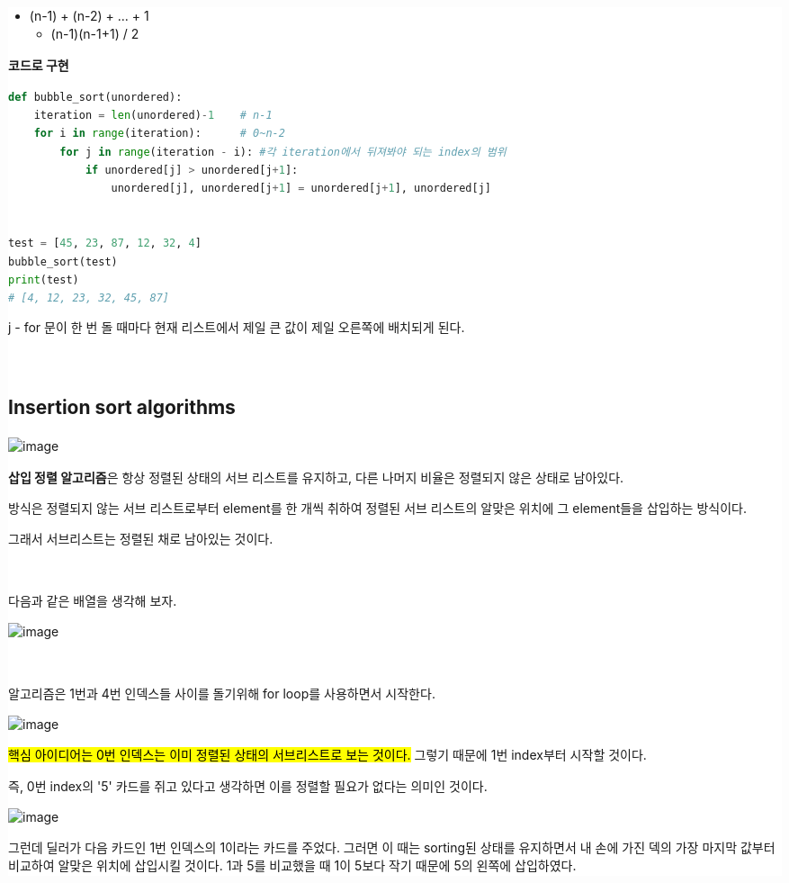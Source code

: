 - (n-1) + (n-2) + ... + 1 
  - (n-1)(n-1+1) / 2



**코드로 구현**

```python
def bubble_sort(unordered):
    iteration = len(unordered)-1    # n-1
    for i in range(iteration):		# 0~n-2
        for j in range(iteration - i): #각 iteration에서 뒤져봐야 되는 index의 범위 
            if unordered[j] > unordered[j+1]:
                unordered[j], unordered[j+1] = unordered[j+1], unordered[j]
                
                
test = [45, 23, 87, 12, 32, 4]
bubble_sort(test)
print(test)
# [4, 12, 23, 32, 45, 87]
```

j - for 문이 한 번 돌 때마다 현재 리스트에서 제일 큰 값이 제일 오른쪽에 배치되게 된다.

<br>

## Insertion sort algorithms

![image](https://user-images.githubusercontent.com/79521972/160323021-ef7b07ba-2682-4a3a-aaff-0b158a0b13f4.png)

**삽입 정렬 알고리즘**은 항상 정렬된 상태의  서브 리스트를 유지하고, 다른 나머지 비율은 정렬되지 않은 상태로 남아있다.

방식은 정렬되지 않는 서브 리스트로부터 element를 한 개씩 취하여 정렬된 서브 리스트의 알맞은 위치에 그 element들을 삽입하는 방식이다. 

그래서 서브리스트는 정렬된 채로 남아있는 것이다.

<br>

다음과 같은 배열을 생각해 보자.

![image](https://user-images.githubusercontent.com/79521972/160323065-124ebf66-03b3-4de2-99f8-e62161d1997b.png)



<br>

알고리즘은 1번과 4번 인덱스들 사이를 돌기위해 for loop를 사용하면서 시작한다. 

![image](https://user-images.githubusercontent.com/79521972/160323564-4db888e9-ba60-427f-afad-4cc927ed5e6b.png)

<mark>핵심 아이디어는 0번 인덱스는 이미 정렬된 상태의 서브리스트로 보는 것이다.</mark> 그렇기 때문에 1번 index부터 시작할 것이다. 

즉, 0번 index의 '5' 카드를 쥐고 있다고 생각하면 이를 정렬할 필요가 없다는 의미인 것이다.



![image](https://user-images.githubusercontent.com/79521972/160323592-606feb91-0501-4470-b287-1d497ac1d467.png)

그런데 딜러가 다음 카드인 1번 인덱스의 1이라는 카드를 주었다. 그러면 이 때는 sorting된 상태를 유지하면서 내 손에 가진 덱의 가장 마지막 값부터 비교하여 알맞은 위치에 삽입시킬 것이다. 1과 5를 비교했을 때 1이 5보다 작기 때문에 5의 왼쪽에 삽입하였다.
